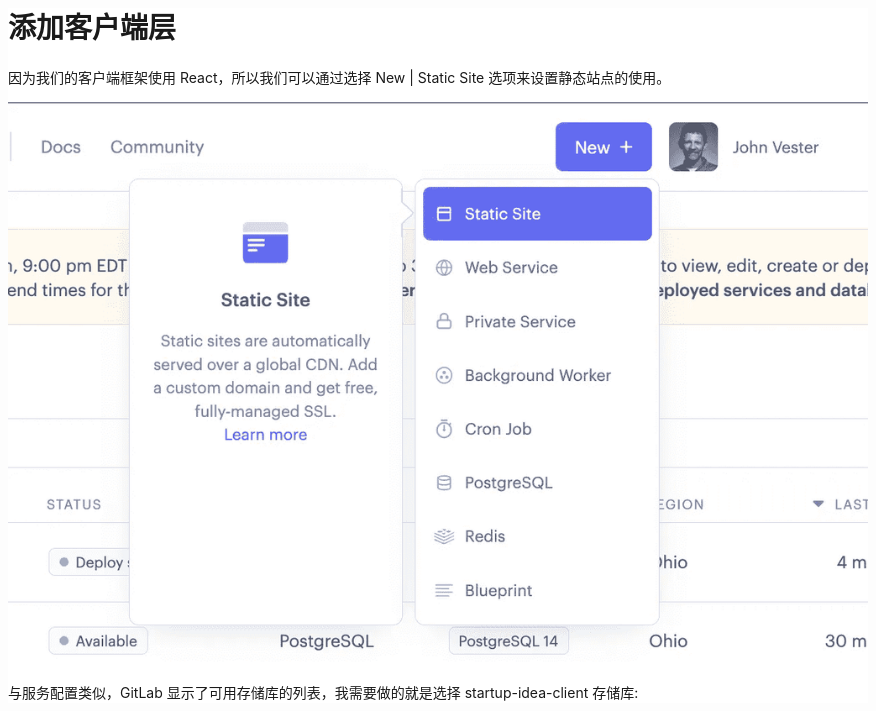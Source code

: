 # 添加客户端层

因为我们的客户端框架使用 React，所以我们可以通过选择 New | Static Site 选项来设置静态站点的使用。

![](img/311d383cda59e05f28666d0ad0b4c1e2.png)

与服务配置类似，GitLab 显示了可用存储库的列表，我需要做的就是选择 startup-idea-client 存储库:
